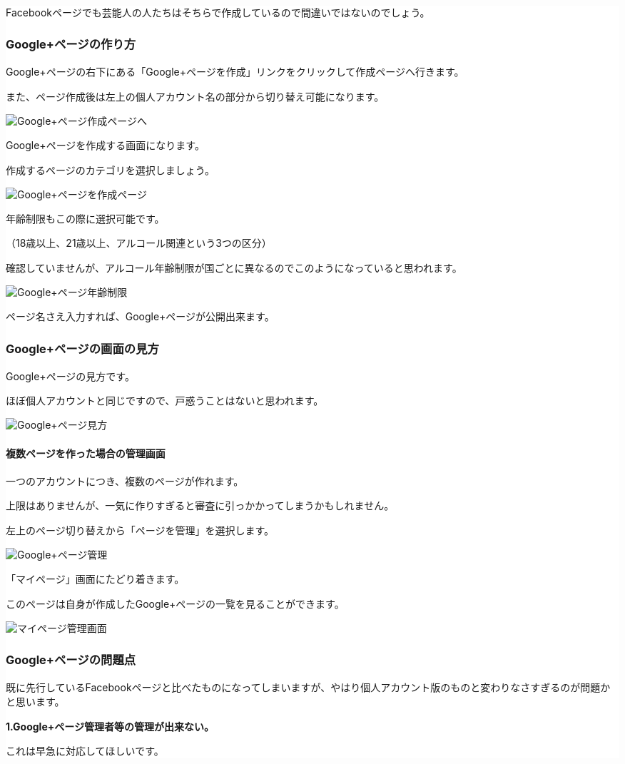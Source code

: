 Facebookページでも芸能人の人たちはそちらで作成しているので間違いではないのでしょう。

### Google+ページの作り方

Google+ページの右下にある「Google+ページを作成」リンクをクリックして作成ページへ行きます。

また、ページ作成後は左上の個人アカウント名の部分から切り替え可能になります。

![Google+ページ作成ページへ](http://creamo.jp/wp/wp-content/uploads/2011/11/gpluspage_01.jpg "Google+ページ作成ページへ")

Google+ページを作成する画面になります。

作成するページのカテゴリを選択しましょう。

![Google+ページを作成ページ](http://creamo.jp/wp/wp-content/uploads/2011/11/gpluspage_02.jpg "Google+ページを作成ページ")

年齢制限もこの際に選択可能です。

（18歳以上、21歳以上、アルコール関連という3つの区分）

確認していませんが、アルコール年齢制限が国ごとに異なるのでこのようになっていると思われます。

![Google+ページ年齢制限](http://creamo.jp/wp/wp-content/uploads/2011/11/gpluspage_03.jpg "Google+ページ年齢制限")

ページ名さえ入力すれば、Google+ページが公開出来ます。

### Google+ページの画面の見方

Google+ページの見方です。

ほぼ個人アカウントと同じですので、戸惑うことはないと思われます。

![Google+ページ見方](http://creamo.jp/wp/wp-content/uploads/2011/11/gpluspage_04.jpg "Google+ページ見方")

#### 複数ページを作った場合の管理画面

一つのアカウントにつき、複数のページが作れます。

上限はありませんが、一気に作りすぎると審査に引っかかってしまうかもしれません。

左上のページ切り替えから「ページを管理」を選択します。

![Google+ページ管理](http://creamo.jp/wp/wp-content/uploads/2011/11/gpluspage_05.jpg "Google+ページ管理")

「マイページ」画面にたどり着きます。

このページは自身が作成したGoogle+ページの一覧を見ることができます。

![ マイページ管理画面](http://creamo.jp/wp/wp-content/uploads/2011/11/gpluspage_06.jpg "マイページ管理画面")

### Google+ページの問題点

既に先行しているFacebookページと比べたものになってしまいますが、やはり個人アカウント版のものと変わりなさすぎるのが問題かと思います。

**1.Google+ページ管理者等の管理が出来ない。**

これは早急に対応してほしいです。
